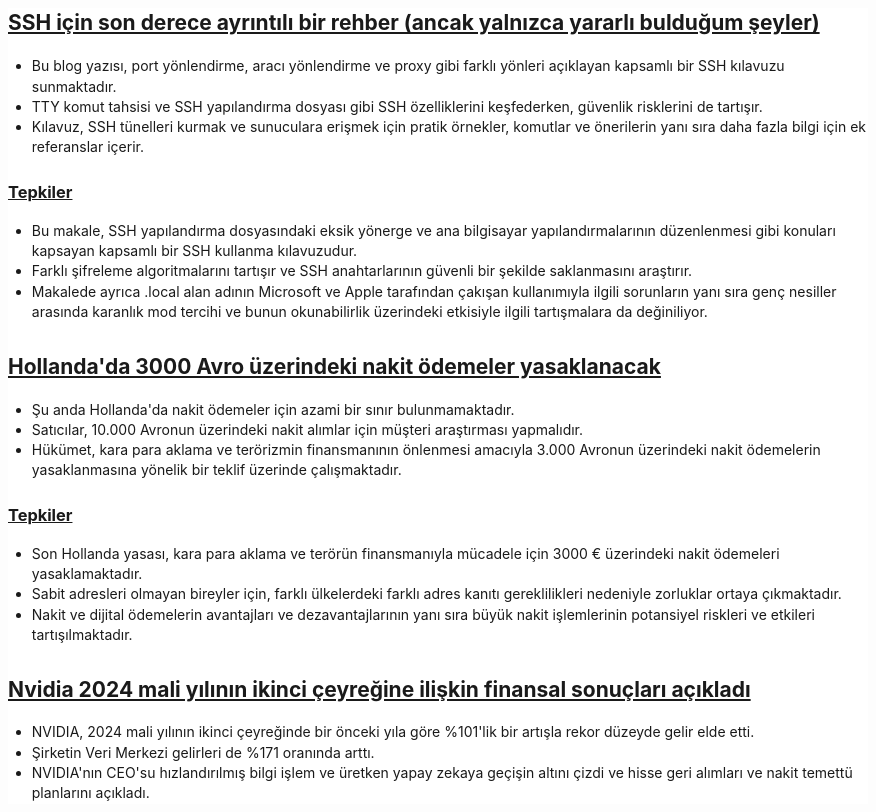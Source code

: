## [SSH için son derece ayrıntılı bir rehber (ancak yalnızca yararlı bulduğum şeyler)](https://grahamhelton.com/blog/ssh-cheatsheet/)

- Bu blog yazısı, port yönlendirme, aracı yönlendirme ve proxy gibi farklı yönleri açıklayan kapsamlı bir SSH kılavuzu sunmaktadır.
- TTY komut tahsisi ve SSH yapılandırma dosyası gibi SSH özelliklerini keşfederken, güvenlik risklerini de tartışır.
- Kılavuz, SSH tünelleri kurmak ve sunuculara erişmek için pratik örnekler, komutlar ve önerilerin yanı sıra daha fazla bilgi için ek referanslar içerir.

### [Tepkiler](https://news.ycombinator.com/item?id=37240187)

- Bu makale, SSH yapılandırma dosyasındaki eksik yönerge ve ana bilgisayar yapılandırmalarının düzenlenmesi gibi konuları kapsayan kapsamlı bir SSH kullanma kılavuzudur.
- Farklı şifreleme algoritmalarını tartışır ve SSH anahtarlarının güvenli bir şekilde saklanmasını araştırır.
- Makalede ayrıca .local alan adının Microsoft ve Apple tarafından çakışan kullanımıyla ilgili sorunların yanı sıra genç nesiller arasında karanlık mod tercihi ve bunun okunabilirlik üzerindeki etkisiyle ilgili tartışmalara da değiniliyor.

## [Hollanda'da 3000 Avro üzerindeki nakit ödemeler yasaklanacak](https://www.rijksoverheid.nl/onderwerpen/geldzaken/vraag-en-antwoord/grote-aankopen-met-contant-geld)

- Şu anda Hollanda'da nakit ödemeler için azami bir sınır bulunmamaktadır.
- Satıcılar, 10.000 Avronun üzerindeki nakit alımlar için müşteri araştırması yapmalıdır.
- Hükümet, kara para aklama ve terörizmin finansmanının önlenmesi amacıyla 3.000 Avronun üzerindeki nakit ödemelerin yasaklanmasına yönelik bir teklif üzerinde çalışmaktadır.

### [Tepkiler](https://news.ycombinator.com/item?id=37235770)

- Son Hollanda yasası, kara para aklama ve terörün finansmanıyla mücadele için 3000 € üzerindeki nakit ödemeleri yasaklamaktadır.
- Sabit adresleri olmayan bireyler için, farklı ülkelerdeki farklı adres kanıtı gereklilikleri nedeniyle zorluklar ortaya çıkmaktadır.
- Nakit ve dijital ödemelerin avantajları ve dezavantajlarının yanı sıra büyük nakit işlemlerinin potansiyel riskleri ve etkileri tartışılmaktadır.

## [Nvidia 2024 mali yılının ikinci çeyreğine ilişkin finansal sonuçları açıkladı](https://nvidianews.nvidia.com/news/nvidia-announces-financial-results-for-second-quarter-fiscal-2024)

- NVIDIA, 2024 mali yılının ikinci çeyreğinde bir önceki yıla göre %101'lik bir artışla rekor düzeyde gelir elde etti.
- Şirketin Veri Merkezi gelirleri de %171 oranında arttı.
- NVIDIA'nın CEO'su hızlandırılmış bilgi işlem ve üretken yapay zekaya geçişin altını çizdi ve hisse geri alımları ve nakit temettü planlarını açıkladı.
